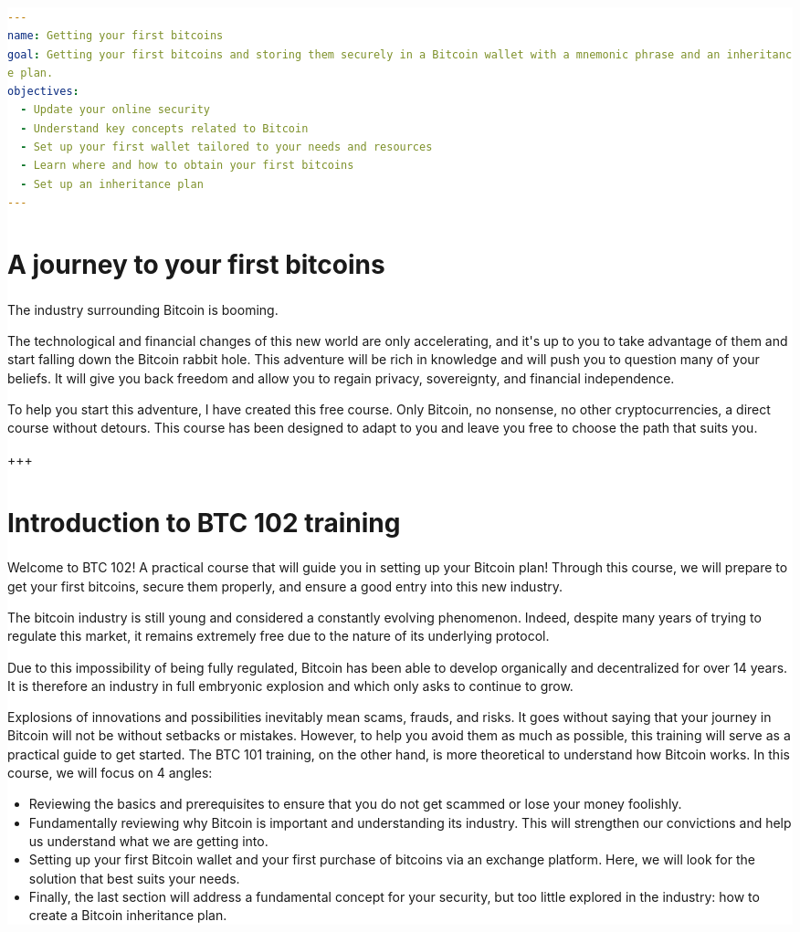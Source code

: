 ```yaml
---
name: Getting your first bitcoins
goal: Getting your first bitcoins and storing them securely in a Bitcoin wallet with a mnemonic phrase and an inheritance plan.
objectives:
  - Update your online security
  - Understand key concepts related to Bitcoin
  - Set up your first wallet tailored to your needs and resources
  - Learn where and how to obtain your first bitcoins
  - Set up an inheritance plan
---
```


# A journey to your first bitcoins

The industry surrounding Bitcoin is booming.

The technological and financial changes of this new world are only accelerating, and it's up to you to take advantage of them and start falling down the Bitcoin rabbit hole. This adventure will be rich in knowledge and will push you to question many of your beliefs. It will give you back freedom and allow you to regain privacy, sovereignty, and financial independence.

To help you start this adventure, I have created this free course. Only Bitcoin, no nonsense, no other cryptocurrencies, a direct course without detours. This course has been designed to adapt to you and leave you free to choose the path that suits you.

+++

# Introduction to BTC 102 training

Welcome to BTC 102! A practical course that will guide you in setting up your Bitcoin plan! Through this course, we will prepare to get your first bitcoins, secure them properly, and ensure a good entry into this new industry.

The bitcoin industry is still young and considered a constantly evolving phenomenon. Indeed, despite many years of trying to regulate this market, it remains extremely free due to the nature of its underlying protocol.

Due to this impossibility of being fully regulated, Bitcoin has been able to develop organically and decentralized for over 14 years. It is therefore an industry in full embryonic explosion and which only asks to continue to grow.

Explosions of innovations and possibilities inevitably mean scams, frauds, and risks. It goes without saying that your journey in Bitcoin will not be without setbacks or mistakes. However, to help you avoid them as much as possible, this training will serve as a practical guide to get started. The BTC 101 training, on the other hand, is more theoretical to understand how Bitcoin works.
In this course, we will focus on 4 angles:

- Reviewing the basics and prerequisites to ensure that you do not get scammed or lose your money foolishly.
- Fundamentally reviewing why Bitcoin is important and understanding its industry. This will strengthen our convictions and help us understand what we are getting into.
- Setting up your first Bitcoin wallet and your first purchase of bitcoins via an exchange platform. Here, we will look for the solution that best suits your needs.
- Finally, the last section will address a fundamental concept for your security, but too little explored in the industry: how to create a Bitcoin inheritance plan.
